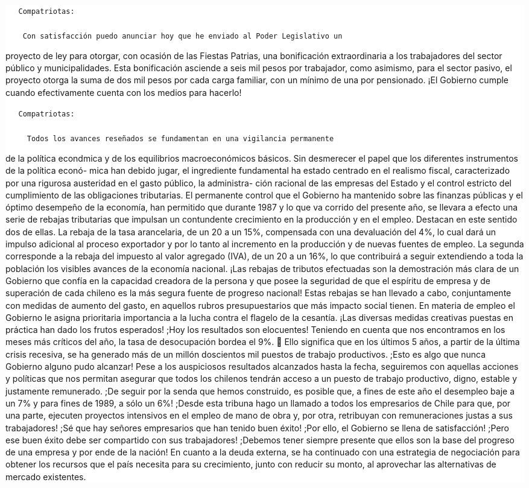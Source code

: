 
       Compatriotas:

        Con satisfacción puedo anunciar hoy que he enviado al Poder Legislativo un
proyecto de ley para otorgar, con ocasión de las Fiestas Patrias, una bonificación
extraordinaria a los trabajadores del sector público y municipalidades.
        Esta bonificación asciende a seis mil pesos por trabajador, como asimismo,
para el sector pasivo, el proyecto otorga la suma de dos mil pesos por cada carga
familiar, con un mínimo de una por pensionado.
       ¡El Gobierno cumple cuando efectivamente cuenta con los medios para
hacerlo!

       Compatriotas:

         Todos los avances reseñados se fundamentan en una vigilancia permanente
de la política econdmica y de los equilibrios macroeconómicos básicos.
        Sin desmerecer el papel que los diferentes instrumentos de la política econó-
mica han debido jugar, el ingrediente fundamental ha estado centrado en el realismo
fiscal, caracterizado por una rigurosa austeridad en el gasto público, la administra-
ción racional de las empresas del Estado y el control estricto del cumplimiento de las
obligaciones tributarias.
        El permanente control que el Gobierno ha mantenido sobre las finanzas
públicas y el óptimo desempeño de la economía, han permitido que durante 1987 y
lo que va corrido del presente año, se llevara a efecto una serie de rebajas tributarias
que impulsan un contundente crecimiento en la producción y en el empleo.
        Destacan en este sentido dos de ellas. La rebaja de la tasa arancelaria, de un
20 a un 15%, compensada con una devaluación del 4%, lo cual dará un impulso
adicional al proceso exportador y por lo tanto al incremento en la producción y de
nuevas fuentes de empleo.
        La segunda corresponde a la rebaja del impuesto al valor agregado (IVA), de
un 20 a un 16%, lo que contribuirá a seguir extendiendo a toda la población los
visibles avances de la economía nacional.
        ¡Las rebajas de tributos efectuadas son la demostración más clara de un
Gobierno que confía en la capacidad creadora de la persona y que posee la
seguridad de que el espíritu de empresa y de superación de cada chileno es la más
segura fuente de progreso nacional!
        Estas rebajas se han llevado a cabo, conjuntamente con medidas de aumento
del gasto, en aquellos rubros presupuestarios que más impacto social tienen.
        En materia de empleo el Gobierno le asigna prioritaria importancia a la lucha
contra el flagelo de la cesantía.
        ¡Las diversas medidas creativas puestas en práctica han dado los frutos
esperados!
        ;Hoy los resultados son elocuentes!
         Teniendo en cuenta que nos encontramos en los meses más críticos del año,
la tasa de desocupación bordea el 9%.
      Ello significa que en los últimos 5 años, a partir de la última crisis recesiva, se
ha generado más de un millón doscientos mil puestos de trabajo productivos.
         ;Esto es algo que nunca Gobierno alguno pudo alcanzar!
       Pese a los auspiciosos resultados alcanzados hasta la fecha, seguiremos con
aquellas acciones y políticas que nos permitan asegurar que todos los chilenos
tendrán acceso a un puesto de trabajo productivo, digno, estable y justamente
remunerado.
       ;De seguir por la senda que hemos construido, es posible que, a fines de este
año el desempleo baje a un 7% y para fines de 1989, a sólo un 6%!
       ;Desde esta tribuna hago un llamado a todos los empresarios de Chile para
que, por una parte, ejecuten proyectos intensivos en el empleo de mano de obra y,
por otra, retribuyan con remuneraciones justas a sus trabajadores!
         ;Sé que hay señores empresarios que han tenido buen éxito!
         ;Por ello, el Gobierno se llena de satisfacción!
         ;Pero ese buen éxito debe ser compartido con sus trabajadores!
       ;Debemos tener siempre presente que ellos son la base del progreso de una
 empresa y por ende de la nación!
       En cuanto a la deuda externa, se ha continuado con una estrategia de
 negociación para obtener los recursos que el país necesita para su crecimiento,
junto con reducir su monto, al aprovechar las alternativas de mercado existentes.